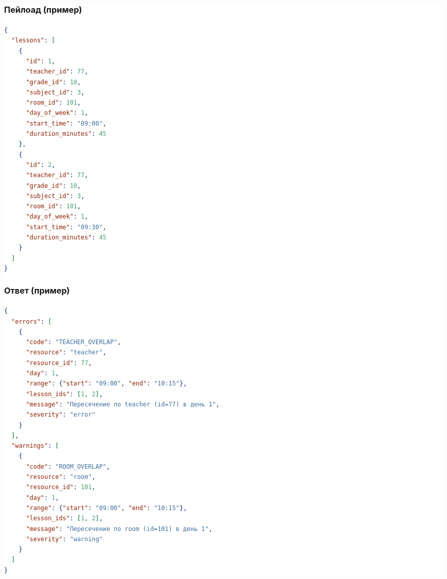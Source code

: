 ### Пейлоад (пример)
```json
{
  "lessons": [
    {
      "id": 1,
      "teacher_id": 77,
      "grade_id": 10,
      "subject_id": 3,
      "room_id": 101,
      "day_of_week": 1,
      "start_time": "09:00",
      "duration_minutes": 45
    },
    {
      "id": 2,
      "teacher_id": 77,
      "grade_id": 10,
      "subject_id": 3,
      "room_id": 101,
      "day_of_week": 1,
      "start_time": "09:30",
      "duration_minutes": 45
    }
  ]
}
```

### Ответ (пример)
```json
{
  "errors": [
    {
      "code": "TEACHER_OVERLAP",
      "resource": "teacher",
      "resource_id": 77,
      "day": 1,
      "range": {"start": "09:00", "end": "10:15"},
      "lesson_ids": [1, 2],
      "message": "Пересечение по teacher (id=77) в день 1",
      "severity": "error"
    }
  ],
  "warnings": [
    {
      "code": "ROOM_OVERLAP",
      "resource": "room",
      "resource_id": 101,
      "day": 1,
      "range": {"start": "09:00", "end": "10:15"},
      "lesson_ids": [1, 2],
      "message": "Пересечение по room (id=101) в день 1",
      "severity": "warning"
    }
  ]
}
```
